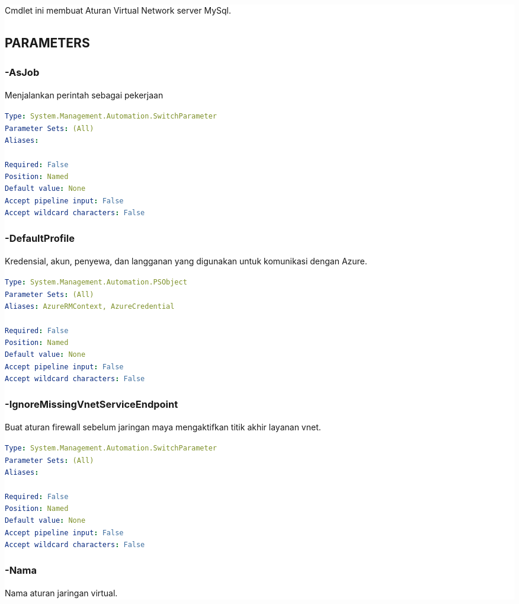 Cmdlet ini membuat Aturan Virtual Network server MySql.

## PARAMETERS

### -AsJob
Menjalankan perintah sebagai pekerjaan

```yaml
Type: System.Management.Automation.SwitchParameter
Parameter Sets: (All)
Aliases:

Required: False
Position: Named
Default value: None
Accept pipeline input: False
Accept wildcard characters: False
```

### -DefaultProfile
Kredensial, akun, penyewa, dan langganan yang digunakan untuk komunikasi dengan Azure.

```yaml
Type: System.Management.Automation.PSObject
Parameter Sets: (All)
Aliases: AzureRMContext, AzureCredential

Required: False
Position: Named
Default value: None
Accept pipeline input: False
Accept wildcard characters: False
```

### -IgnoreMissingVnetServiceEndpoint
Buat aturan firewall sebelum jaringan maya mengaktifkan titik akhir layanan vnet.

```yaml
Type: System.Management.Automation.SwitchParameter
Parameter Sets: (All)
Aliases:

Required: False
Position: Named
Default value: None
Accept pipeline input: False
Accept wildcard characters: False
```

### -Nama
Nama aturan jaringan virtual.
